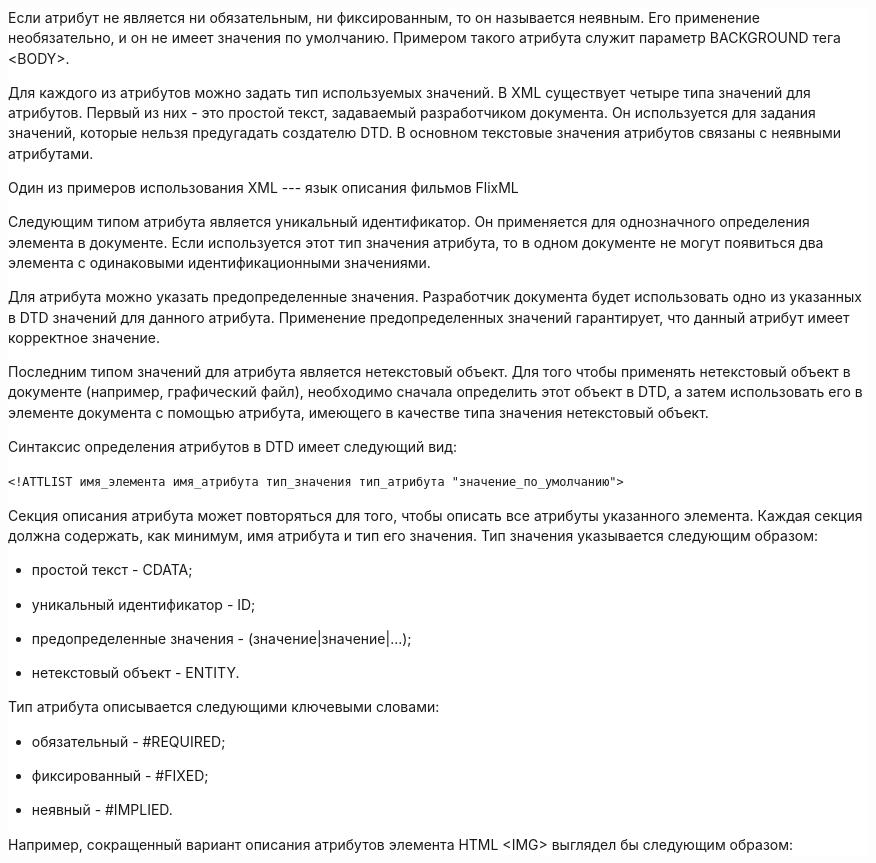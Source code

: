 Если атрибут не является ни обязательным, ни фиксированным, то он
называется неявным. Его применение необязательно, и он не имеет значения
по умолчанию. Примером такого атрибута служит параметр BACKGROUND тега
\<BODY\>.

Для каждого из атрибутов можно задать тип используемых значений. В XML
существует четыре типа значений для атрибутов. Первый из них - это
простой текст, задаваемый разработчиком документа. Он используется для
задания значений, которые нельзя предугадать создателю DTD. В основном
текстовые значения атрибутов связаны с неявными атрибутами.



Один из примеров использования XML --- язык описания фильмов FlixML

Следующим типом атрибута является уникальный идентификатор. Он
применяется для однозначного определения элемента в документе. Если
используется этот тип значения атрибута, то в одном документе не могут
появиться два элемента с одинаковыми идентификационными значениями.

Для атрибута можно указать предопределенные значения. Разработчик
документа будет использовать одно из указанных в DTD значений для
данного атрибута. Применение предопределенных значений гарантирует, что
данный атрибут имеет корректное значение.

Последним типом значений для атрибута является нетекстовый объект. Для
того чтобы применять нетекстовый объект в документе (например,
графический файл), необходимо сначала определить этот объект в DTD, а
затем использовать его в элементе документа с помощью атрибута, имеющего
в качестве типа значения нетекстовый объект.

Синтаксис определения атрибутов в DTD имеет следующий вид:

    <!ATTLIST имя_элемента имя_атрибута тип_значения тип_атрибута "значение_по_умолчанию">

Секция описания атрибута может повторяться для того, чтобы описать все
атрибуты указанного элемента. Каждая секция должна содержать, как
минимум, имя атрибута и тип его значения. Тип значения указывается
следующим образом:

- простой текст - CDATA;

- уникальный идентификатор - ID;

- предопределенные значения - (значение\|значение\|...);

- нетекстовый объект - ENTITY.

 

Тип атрибута описывается следующими ключевыми словами:

- обязательный - #REQUIRED;

- фиксированный - #FIXED;

- неявный - #IMPLIED.

Например, сокращенный вариант описания атрибутов элемента HTML \<IMG\>
выглядел бы следующим образом:
